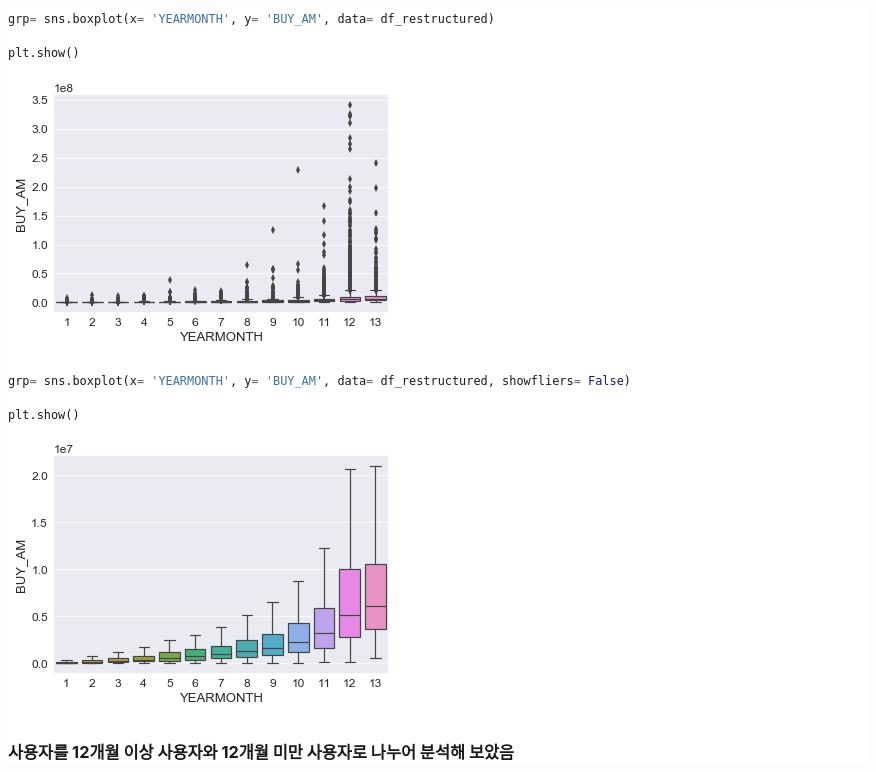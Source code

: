 

```python
grp= sns.boxplot(x= 'YEARMONTH', y= 'BUY_AM', data= df_restructured)
```


```python
plt.show()
```


![png](output_67_0.png)



```python
grp= sns.boxplot(x= 'YEARMONTH', y= 'BUY_AM', data= df_restructured, showfliers= False)
```


```python
plt.show()
```


![png](output_69_0.png)


### 사용자를 12개월 이상 사용자와 12개월 미만 사용자로 나누어 분석해 보았음
